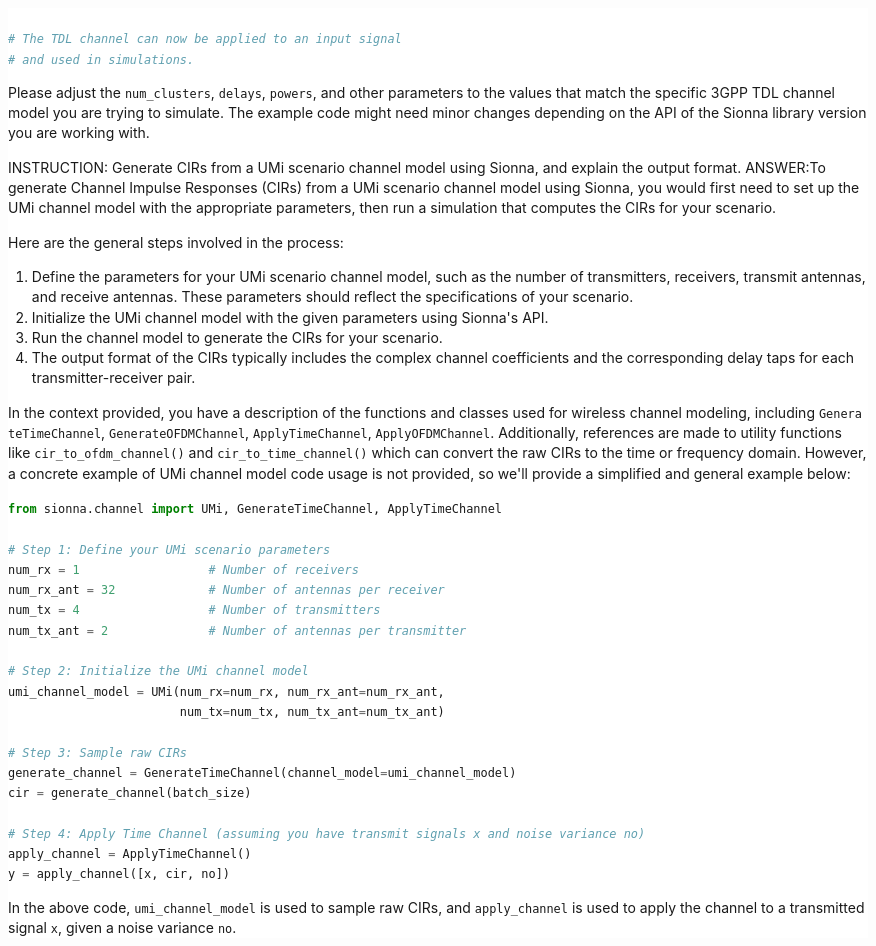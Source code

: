 ```python

# The TDL channel can now be applied to an input signal
# and used in simulations.
```

Please adjust the `num_clusters`, `delays`, `powers`, and other parameters to the values that match the specific 3GPP TDL channel model you are trying to simulate. The example code might need minor changes depending on the API of the Sionna library version you are working with.

INSTRUCTION: Generate CIRs from a UMi scenario channel model using Sionna, and explain the output format.
ANSWER:To generate Channel Impulse Responses (CIRs) from a UMi scenario channel model using Sionna, you would first need to set up the UMi channel model with the appropriate parameters, then run a simulation that computes the CIRs for your scenario.

Here are the general steps involved in the process:
1. Define the parameters for your UMi scenario channel model, such as the number of transmitters, receivers, transmit antennas, and receive antennas. These parameters should reflect the specifications of your scenario.
2. Initialize the UMi channel model with the given parameters using Sionna's API.
3. Run the channel model to generate the CIRs for your scenario.
4. The output format of the CIRs typically includes the complex channel coefficients and the corresponding delay taps for each transmitter-receiver pair.

In the context provided, you have a description of the functions and classes used for wireless channel modeling, including `GenerateTimeChannel`, `GenerateOFDMChannel`, `ApplyTimeChannel`, `ApplyOFDMChannel`. Additionally, references are made to utility functions like `cir_to_ofdm_channel()` and `cir_to_time_channel()` which can convert the raw CIRs to the time or frequency domain. However, a concrete example of UMi channel model code usage is not provided, so we'll provide a simplified and general example below:

```python
from sionna.channel import UMi, GenerateTimeChannel, ApplyTimeChannel

# Step 1: Define your UMi scenario parameters
num_rx = 1                  # Number of receivers
num_rx_ant = 32             # Number of antennas per receiver
num_tx = 4                  # Number of transmitters
num_tx_ant = 2              # Number of antennas per transmitter

# Step 2: Initialize the UMi channel model
umi_channel_model = UMi(num_rx=num_rx, num_rx_ant=num_rx_ant,
                        num_tx=num_tx, num_tx_ant=num_tx_ant)

# Step 3: Sample raw CIRs
generate_channel = GenerateTimeChannel(channel_model=umi_channel_model)
cir = generate_channel(batch_size)

# Step 4: Apply Time Channel (assuming you have transmit signals x and noise variance no)
apply_channel = ApplyTimeChannel()
y = apply_channel([x, cir, no])
```

In the above code, `umi_channel_model` is used to sample raw CIRs, and `apply_channel` is used to apply the channel to a transmitted signal `x`, given a noise variance `no`.
